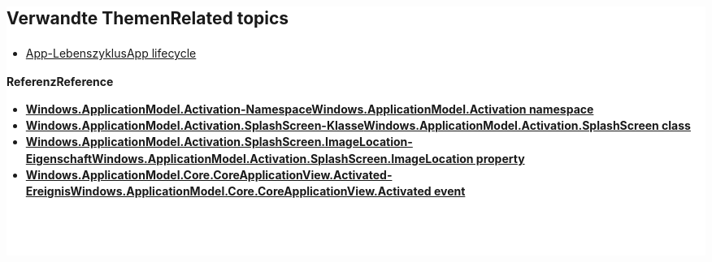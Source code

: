 ## <a name="related-topics"></a><span data-ttu-id="e4806-203">Verwandte Themen</span><span class="sxs-lookup"><span data-stu-id="e4806-203">Related topics</span></span>


* [<span data-ttu-id="e4806-204">App-Lebenszyklus</span><span class="sxs-lookup"><span data-stu-id="e4806-204">App lifecycle</span></span>](app-lifecycle.md)

**<span data-ttu-id="e4806-205">Referenz</span><span class="sxs-lookup"><span data-stu-id="e4806-205">Reference</span></span>**

* [**<span data-ttu-id="e4806-206">Windows.ApplicationModel.Activation-Namespace</span><span class="sxs-lookup"><span data-stu-id="e4806-206">Windows.ApplicationModel.Activation namespace</span></span>**](https://msdn.microsoft.com/library/windows/apps/br224766)
* [**<span data-ttu-id="e4806-207">Windows.ApplicationModel.Activation.SplashScreen-Klasse</span><span class="sxs-lookup"><span data-stu-id="e4806-207">Windows.ApplicationModel.Activation.SplashScreen class</span></span>**](https://msdn.microsoft.com/library/windows/apps/br224763)
* [**<span data-ttu-id="e4806-208">Windows.ApplicationModel.Activation.SplashScreen.ImageLocation-Eigenschaft</span><span class="sxs-lookup"><span data-stu-id="e4806-208">Windows.ApplicationModel.Activation.SplashScreen.ImageLocation property</span></span>**](https://msdn.microsoft.com/library/windows/apps/br224765)
* [**<span data-ttu-id="e4806-209">Windows.ApplicationModel.Core.CoreApplicationView.Activated-Ereignis</span><span class="sxs-lookup"><span data-stu-id="e4806-209">Windows.ApplicationModel.Core.CoreApplicationView.Activated event</span></span>**](https://msdn.microsoft.com/library/windows/apps/br225018)

 

 
